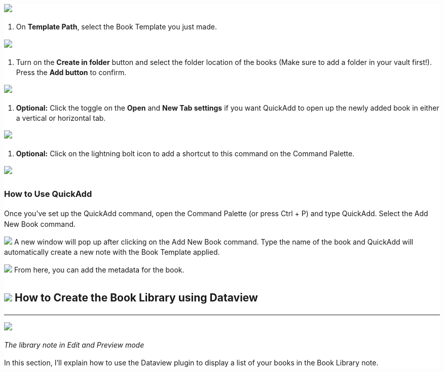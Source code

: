 
![](https://imgpile.com/images/Tdzv5E.png)
1. On **Template Path**, select the Book Template you just made.


![](https://imgpile.com/images/Tdz3cr.png)
1. Turn on the **Create in folder** button and select the folder location of the books (Make sure to add a folder in your vault first!). Press the **Add button** to confirm.


![](https://imgpile.com/images/TdzpIg.png)
1. **Optional:** Click the toggle on the **Open** and **New Tab settings** if you want QuickAdd to open up the newly added book in either a vertical or horizontal tab.


![](https://imgpile.com/images/TdzSMc.png)
1. **Optional:** Click on the lightning bolt icon to add a shortcut to this command on the Command Palette.


![](https://imgpile.com/images/TdzZAN.png)
### How to Use QuickAdd


Once you’ve set up the QuickAdd command, open the Command Palette (or press Ctrl + P) and type QuickAdd. Select the Add New Book command.


![](https://imgpile.com/images/TdzaeW.png)
A new window will pop up after clicking on the Add New Book command. Type the name of the book and QuickAdd will automatically create a new note with the Book Template applied.


![](https://imgpile.com/images/TdzjCP.png)
From here, you can add the metadata for the book.


![](https://imgpile.com/images/TdzyV1.png)
How to Create the Book Library using Dataview
---------------------------------------------




---



[![](https://images2.imgbox.com/65/3d/FXevYY0j_o.png)](https://images2.imgbox.com/65/3d/FXevYY0j_o.png)


*The library note in Edit and Preview mode*


In this section, I’ll explain how to use the Dataview plugin to display a list of your books in the Book Library note.
